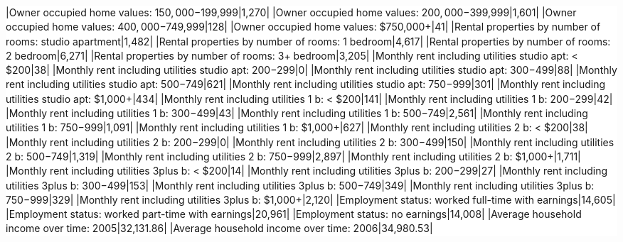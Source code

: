 |Owner occupied home values: $150,000-$199,999|1,270|
|Owner occupied home values: $200,000-$399,999|1,601|
|Owner occupied home values: $400,000-$749,999|128|
|Owner occupied home values: $750,000+|41|
|Rental properties by number of rooms: studio apartment|1,482|
|Rental properties by number of rooms: 1 bedroom|4,617|
|Rental properties by number of rooms: 2 bedroom|6,271|
|Rental properties by number of rooms: 3+ bedroom|3,205|
|Monthly rent including utilities studio apt: < $200|38|
|Monthly rent including utilities studio apt: $200-$299|0|
|Monthly rent including utilities studio apt: $300-$499|88|
|Monthly rent including utilities studio apt: $500-$749|621|
|Monthly rent including utilities studio apt: $750-$999|301|
|Monthly rent including utilities studio apt: $1,000+|434|
|Monthly rent including utilities 1 b: < $200|141|
|Monthly rent including utilities 1 b: $200-$299|42|
|Monthly rent including utilities 1 b: $300-$499|43|
|Monthly rent including utilities 1 b: $500-$749|2,561|
|Monthly rent including utilities 1 b: $750-$999|1,091|
|Monthly rent including utilities 1 b: $1,000+|627|
|Monthly rent including utilities 2 b: < $200|38|
|Monthly rent including utilities 2 b: $200-$299|0|
|Monthly rent including utilities 2 b: $300-$499|150|
|Monthly rent including utilities 2 b: $500-$749|1,319|
|Monthly rent including utilities 2 b: $750-$999|2,897|
|Monthly rent including utilities 2 b: $1,000+|1,711|
|Monthly rent including utilities 3plus b: < $200|14|
|Monthly rent including utilities 3plus b: $200-$299|27|
|Monthly rent including utilities 3plus b: $300-$499|153|
|Monthly rent including utilities 3plus b: $500-$749|349|
|Monthly rent including utilities 3plus b: $750-$999|329|
|Monthly rent including utilities 3plus b: $1,000+|2,120|
|Employment status: worked full-time with earnings|14,605|
|Employment status: worked part-time with earnings|20,961|
|Employment status: no earnings|14,008|
|Average household income over time: 2005|32,131.86|
|Average household income over time: 2006|34,980.53|